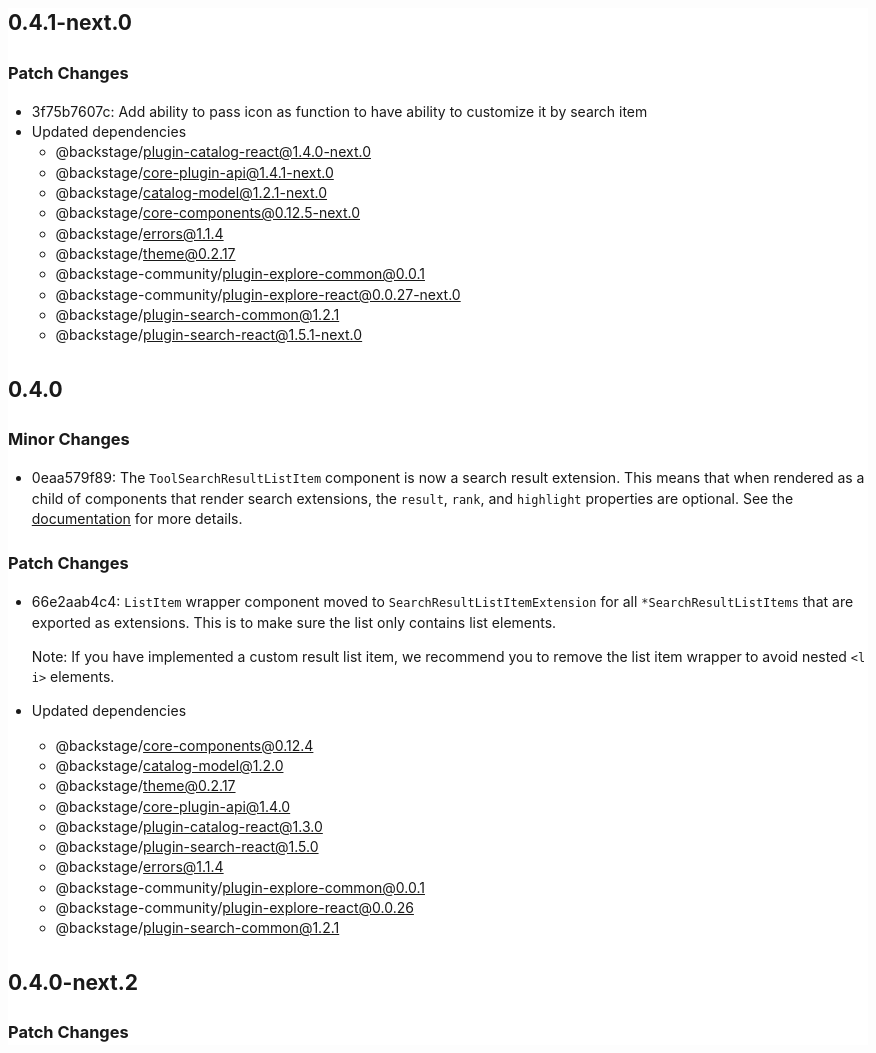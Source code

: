 ## 0.4.1-next.0

### Patch Changes

- 3f75b7607c: Add ability to pass icon as function to have ability to customize it by search item
- Updated dependencies
  - @backstage/plugin-catalog-react@1.4.0-next.0
  - @backstage/core-plugin-api@1.4.1-next.0
  - @backstage/catalog-model@1.2.1-next.0
  - @backstage/core-components@0.12.5-next.0
  - @backstage/errors@1.1.4
  - @backstage/theme@0.2.17
  - @backstage-community/plugin-explore-common@0.0.1
  - @backstage-community/plugin-explore-react@0.0.27-next.0
  - @backstage/plugin-search-common@1.2.1
  - @backstage/plugin-search-react@1.5.1-next.0

## 0.4.0

### Minor Changes

- 0eaa579f89: The `ToolSearchResultListItem` component is now a search result extension. This means that when rendered as a child of components that render search extensions, the `result`, `rank`, and `highlight` properties are optional. See the [documentation](https://backstage.io/docs/features/search/how-to-guides#how-to-render-search-results-using-extensions) for more details.

### Patch Changes

- 66e2aab4c4: `ListItem` wrapper component moved to `SearchResultListItemExtension` for all `*SearchResultListItems` that are exported as extensions. This is to make sure the list only contains list elements.

  Note: If you have implemented a custom result list item, we recommend you to remove the list item wrapper to avoid nested `<li>` elements.

- Updated dependencies
  - @backstage/core-components@0.12.4
  - @backstage/catalog-model@1.2.0
  - @backstage/theme@0.2.17
  - @backstage/core-plugin-api@1.4.0
  - @backstage/plugin-catalog-react@1.3.0
  - @backstage/plugin-search-react@1.5.0
  - @backstage/errors@1.1.4
  - @backstage-community/plugin-explore-common@0.0.1
  - @backstage-community/plugin-explore-react@0.0.26
  - @backstage/plugin-search-common@1.2.1

## 0.4.0-next.2

### Patch Changes
